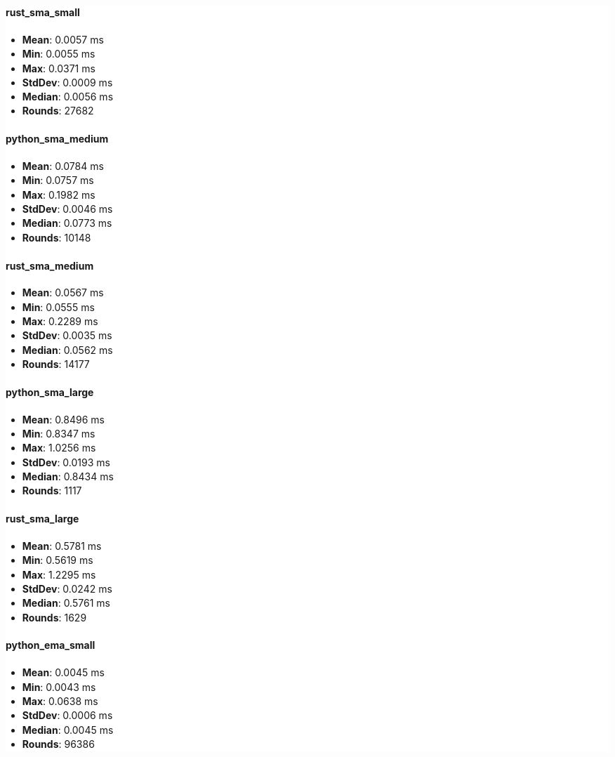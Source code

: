 
#### rust_sma_small

- **Mean**: 0.0057 ms
- **Min**: 0.0055 ms
- **Max**: 0.0371 ms
- **StdDev**: 0.0009 ms
- **Median**: 0.0056 ms
- **Rounds**: 27682


#### python_sma_medium

- **Mean**: 0.0784 ms
- **Min**: 0.0757 ms
- **Max**: 0.1982 ms
- **StdDev**: 0.0046 ms
- **Median**: 0.0773 ms
- **Rounds**: 10148


#### rust_sma_medium

- **Mean**: 0.0567 ms
- **Min**: 0.0555 ms
- **Max**: 0.2289 ms
- **StdDev**: 0.0035 ms
- **Median**: 0.0562 ms
- **Rounds**: 14177


#### python_sma_large

- **Mean**: 0.8496 ms
- **Min**: 0.8347 ms
- **Max**: 1.0256 ms
- **StdDev**: 0.0193 ms
- **Median**: 0.8434 ms
- **Rounds**: 1117


#### rust_sma_large

- **Mean**: 0.5781 ms
- **Min**: 0.5619 ms
- **Max**: 1.2295 ms
- **StdDev**: 0.0242 ms
- **Median**: 0.5761 ms
- **Rounds**: 1629


#### python_ema_small

- **Mean**: 0.0045 ms
- **Min**: 0.0043 ms
- **Max**: 0.0638 ms
- **StdDev**: 0.0006 ms
- **Median**: 0.0045 ms
- **Rounds**: 96386
